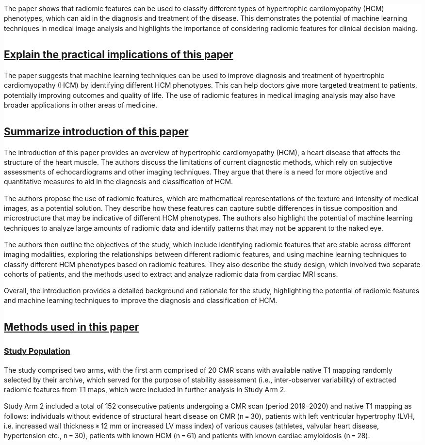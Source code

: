 The paper shows that radiomic features can be used to classify different types of hypertrophic cardiomyopathy (HCM) phenotypes, which can aid in the diagnosis and treatment of the disease. This demonstrates the potential of machine learning techniques in medical image analysis and highlights the importance of considering radiomic features for clinical decision making.

## [Explain the practical implications of this paper](#explain-the-practical-implications-of-this-paper)

The paper suggests that machine learning techniques can be used to improve diagnosis and treatment of hypertrophic cardiomyopathy (HCM) by identifying different HCM phenotypes. This can help doctors give more targeted treatment to patients, potentially improving outcomes and quality of life. The use of radiomic features in medical imaging analysis may also have broader applications in other areas of medicine.

## [Summarize introduction of this paper](#summarize-introduction-of-this-paper)

The introduction of this paper provides an overview of hypertrophic cardiomyopathy (HCM), a heart disease that affects the structure of the heart muscle. The authors discuss the limitations of current diagnostic methods, which rely on subjective assessments of echocardiograms and other imaging techniques. They argue that there is a need for more objective and quantitative measures to aid in the diagnosis and classification of HCM. 

The authors propose the use of radiomic features, which are mathematical representations of the texture and intensity of medical images, as a potential solution. They describe how these features can capture subtle differences in tissue composition and microstructure that may be indicative of different HCM phenotypes. The authors also highlight the potential of machine learning techniques to analyze large amounts of radiomic data and identify patterns that may not be apparent to the naked eye.

The authors then outline the objectives of the study, which include identifying radiomic features that are stable across different imaging modalities, exploring the relationships between different radiomic features, and using machine learning techniques to classify different HCM phenotypes based on radiomic features. They also describe the study design, which involved two separate cohorts of patients, and the methods used to extract and analyze radiomic data from cardiac MRI scans.

Overall, the introduction provides a detailed background and rationale for the study, highlighting the potential of radiomic features and machine learning techniques to improve the diagnosis and classification of HCM.

## [Methods used in this paper](#methods-used-in-this-paper)

### [Study Population](#study-population)

The study comprised two arms, with the first arm comprised of 20 CMR scans with available native T1 mapping randomly selected by their archive, which served for the purpose of stability assessment (i.e., inter-observer variability) of extracted radiomic features from T1 maps, which were included in further analysis in Study Arm 2. 

Study Arm 2 included a total of 152 consecutive patients undergoing a CMR scan (period 2019–2020) and native T1 mapping as follows: individuals without evidence of structural heart disease on CMR (n = 30), patients with left ventricular hypertrophy (LVH, i.e. increased wall thickness ≥ 12 mm or increased LV mass index) of various causes (athletes, valvular heart disease, hypertension etc., n = 30), patients with known HCM (n = 61) and patients with known cardiac amyloidosis (n = 28). 

